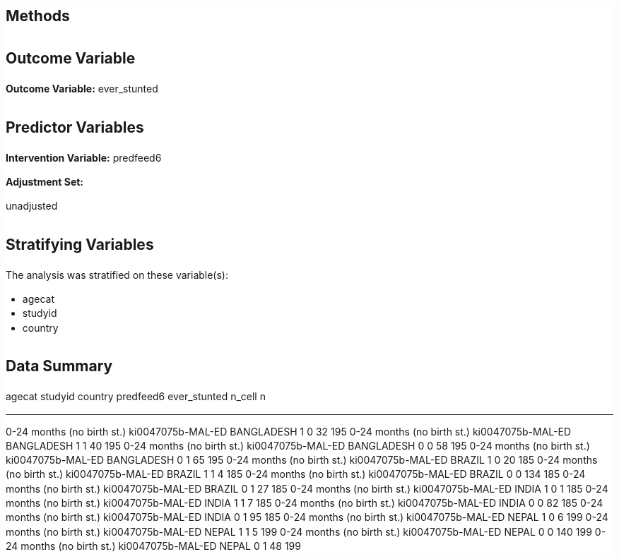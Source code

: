 





## Methods
## Outcome Variable

**Outcome Variable:** ever_stunted

## Predictor Variables

**Intervention Variable:** predfeed6

**Adjustment Set:**

unadjusted

## Stratifying Variables

The analysis was stratified on these variable(s):

* agecat
* studyid
* country

## Data Summary

agecat                       studyid                    country                        predfeed6    ever_stunted   n_cell       n
---------------------------  -------------------------  -----------------------------  ----------  -------------  -------  ------
0-24 months (no birth st.)   ki0047075b-MAL-ED          BANGLADESH                     1                       0       32     195
0-24 months (no birth st.)   ki0047075b-MAL-ED          BANGLADESH                     1                       1       40     195
0-24 months (no birth st.)   ki0047075b-MAL-ED          BANGLADESH                     0                       0       58     195
0-24 months (no birth st.)   ki0047075b-MAL-ED          BANGLADESH                     0                       1       65     195
0-24 months (no birth st.)   ki0047075b-MAL-ED          BRAZIL                         1                       0       20     185
0-24 months (no birth st.)   ki0047075b-MAL-ED          BRAZIL                         1                       1        4     185
0-24 months (no birth st.)   ki0047075b-MAL-ED          BRAZIL                         0                       0      134     185
0-24 months (no birth st.)   ki0047075b-MAL-ED          BRAZIL                         0                       1       27     185
0-24 months (no birth st.)   ki0047075b-MAL-ED          INDIA                          1                       0        1     185
0-24 months (no birth st.)   ki0047075b-MAL-ED          INDIA                          1                       1        7     185
0-24 months (no birth st.)   ki0047075b-MAL-ED          INDIA                          0                       0       82     185
0-24 months (no birth st.)   ki0047075b-MAL-ED          INDIA                          0                       1       95     185
0-24 months (no birth st.)   ki0047075b-MAL-ED          NEPAL                          1                       0        6     199
0-24 months (no birth st.)   ki0047075b-MAL-ED          NEPAL                          1                       1        5     199
0-24 months (no birth st.)   ki0047075b-MAL-ED          NEPAL                          0                       0      140     199
0-24 months (no birth st.)   ki0047075b-MAL-ED          NEPAL                          0                       1       48     199